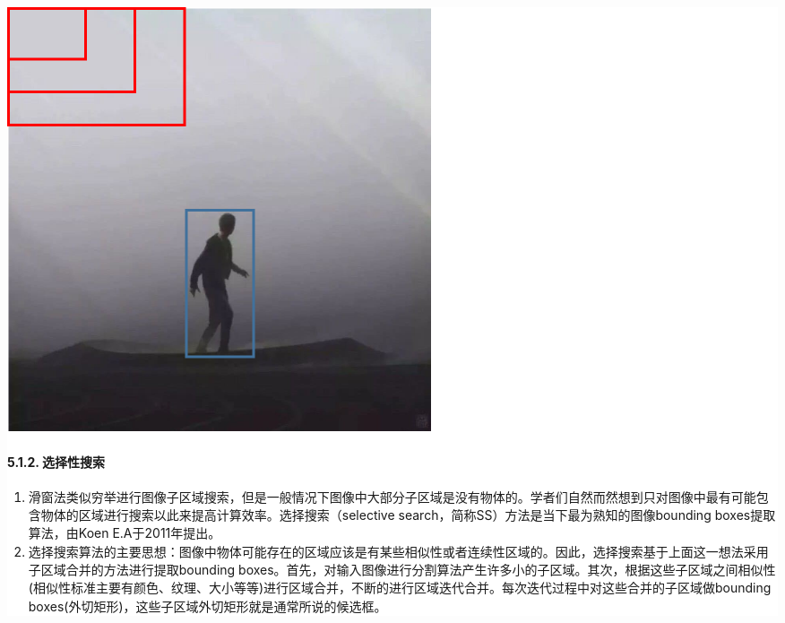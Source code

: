 <img src="../images/20220215/20220215_滑动窗口.png" style="zoom:50%;" />

#### 5.1.2. 选择性搜索

1. 滑窗法类似穷举进行图像子区域搜索，但是一般情况下图像中大部分子区域是没有物体的。学者们自然而然想到只对图像中最有可能包含物体的区域进行搜索以此来提高计算效率。选择搜索（selective search，简称SS）方法是当下最为熟知的图像bounding boxes提取算法，由Koen E.A于2011年提出。
2. 选择搜索算法的主要思想：图像中物体可能存在的区域应该是有某些相似性或者连续性区域的。因此，选择搜索基于上面这一想法采用子区域合并的方法进行提取bounding boxes。首先，对输入图像进行分割算法产生许多小的子区域。其次，根据这些子区域之间相似性(相似性标准主要有颜色、纹理、大小等等)进行区域合并，不断的进行区域迭代合并。每次迭代过程中对这些合并的子区域做bounding boxes(外切矩形)，这些子区域外切矩形就是通常所说的候选框。
